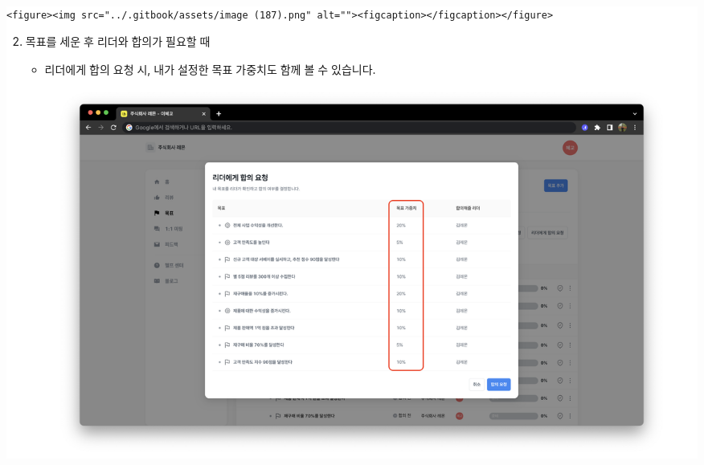     <figure><img src="../.gitbook/assets/image (187).png" alt=""><figcaption></figcaption></figure>
2.  목표를 세운 후 리더와 합의가 필요할 때

    * 리더에게 합의 요청 시, 내가 설정한 목표 가중치도 함께 볼 수 있습니다.

    <figure><img src="../.gitbook/assets/image (3).png" alt=""><figcaption></figcaption></figure>

